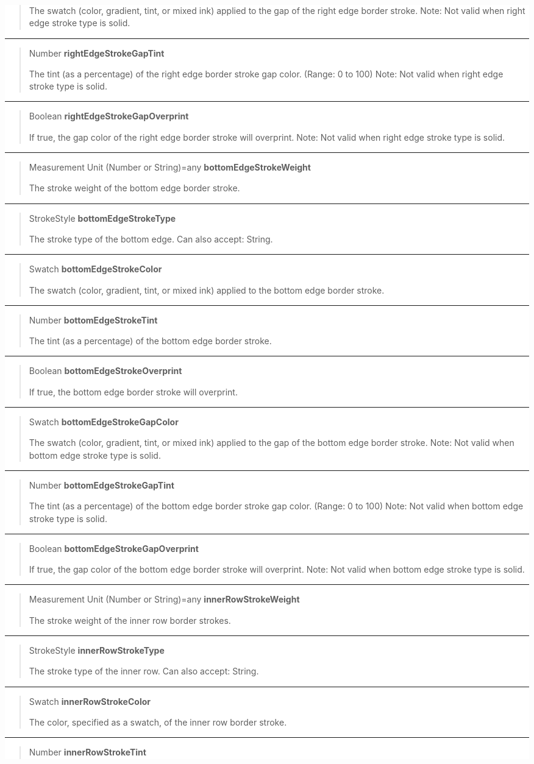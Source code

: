 > The swatch (color, gradient, tint, or mixed ink) applied to the gap of the right edge border stroke. Note: Not valid when right edge stroke type is solid.
*** 
> Number **rightEdgeStrokeGapTint** 
>
> The tint (as a percentage) of the right edge border stroke gap color. (Range: 0 to 100) Note: Not valid when right edge stroke type is solid.
*** 
> Boolean **rightEdgeStrokeGapOverprint** 
>
> If true, the gap color of the right edge border stroke will overprint. Note: Not valid when right edge stroke type is solid.
*** 
> Measurement Unit (Number or String)=any **bottomEdgeStrokeWeight** 
>
> The stroke weight of the bottom edge border stroke.
*** 
> StrokeStyle **bottomEdgeStrokeType** 
>
> The stroke type of the bottom edge. Can also accept: String.
*** 
> Swatch **bottomEdgeStrokeColor** 
>
> The swatch (color, gradient, tint, or mixed ink) applied to the bottom edge border stroke.
*** 
> Number **bottomEdgeStrokeTint** 
>
> The tint (as a percentage) of the bottom edge border stroke.
*** 
> Boolean **bottomEdgeStrokeOverprint** 
>
> If true, the bottom edge border stroke will overprint.
*** 
> Swatch **bottomEdgeStrokeGapColor** 
>
> The swatch (color, gradient, tint, or mixed ink) applied to the gap of the bottom edge border stroke. Note: Not valid when bottom edge stroke type is solid.
*** 
> Number **bottomEdgeStrokeGapTint** 
>
> The tint (as a percentage) of the bottom edge border stroke gap color. (Range: 0 to 100) Note: Not valid when bottom edge stroke type is solid.
*** 
> Boolean **bottomEdgeStrokeGapOverprint** 
>
> If true, the gap color of the bottom edge border stroke will overprint. Note: Not valid when bottom edge stroke type is solid.
*** 
> Measurement Unit (Number or String)=any **innerRowStrokeWeight** 
>
> The stroke weight of the inner row border strokes.
*** 
> StrokeStyle **innerRowStrokeType** 
>
> The stroke type of the inner row. Can also accept: String.
*** 
> Swatch **innerRowStrokeColor** 
>
> The color, specified as a swatch, of the inner row border stroke.
*** 
> Number **innerRowStrokeTint** 